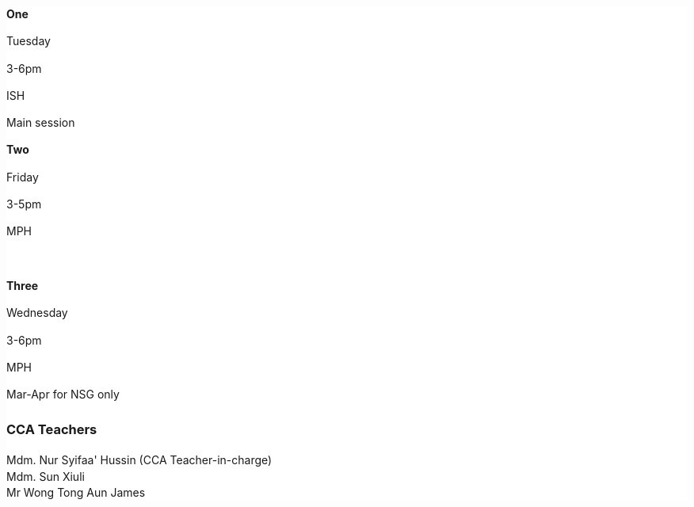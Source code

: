 </tr>
<tr>
<td rowspan="1" colspan="1">
<p><strong>One</strong>
</p>
</td>
<td rowspan="1" colspan="1">
<p>Tuesday</p>
</td>
<td rowspan="1" colspan="1">
<p>3-6pm</p>
</td>
<td rowspan="1" colspan="1">
<p>ISH</p>
</td>
<td rowspan="1" colspan="1">
<p>Main session</p>
</td>
</tr>
<tr>
<td rowspan="1" colspan="1">
<p><strong>Two</strong>
</p>
</td>
<td rowspan="1" colspan="1">
<p>Friday</p>
</td>
<td rowspan="1" colspan="1">
<p>3-5pm</p>
</td>
<td rowspan="1" colspan="1">
<p>MPH</p>
</td>
<td rowspan="1" colspan="1">
<p>&nbsp;</p>
</td>
</tr>
<tr>
<td rowspan="1" colspan="1">
<p><strong>Three</strong>
</p>
</td>
<td rowspan="1" colspan="1">
<p>Wednesday</p>
</td>
<td rowspan="1" colspan="1">
<p>3-6pm</p>
</td>
<td rowspan="1" colspan="1">
<p>MPH</p>
</td>
<td rowspan="1" colspan="1">
<p>Mar-Apr for NSG only</p>
</td>
</tr>
</tbody>
</table>
<h3>CCA Teachers</h3>
<p>Mdm. Nur Syifaa' Hussin (CCA Teacher-in-charge)
<br>Mdm. Sun Xiuli
<br>Mr Wong Tong Aun James</p>